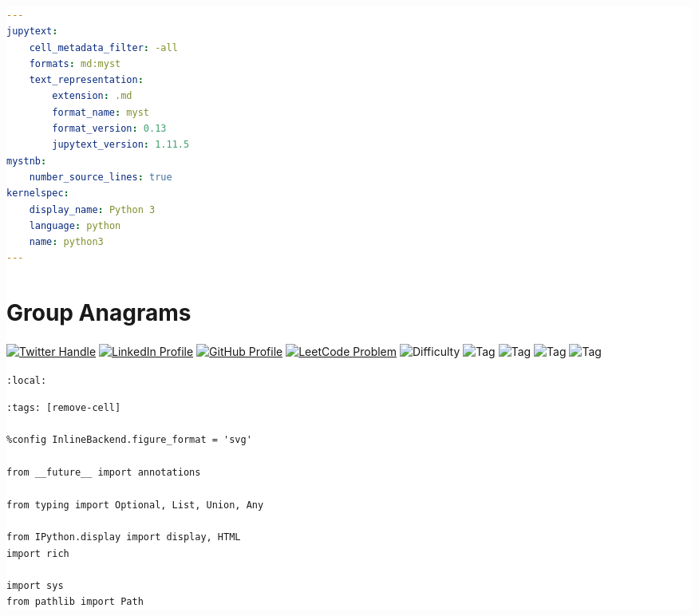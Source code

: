 ```yaml
---
jupytext:
    cell_metadata_filter: -all
    formats: md:myst
    text_representation:
        extension: .md
        format_name: myst
        format_version: 0.13
        jupytext_version: 1.11.5
mystnb:
    number_source_lines: true
kernelspec:
    display_name: Python 3
    language: python
    name: python3
---
```


# Group Anagrams

[![Twitter Handle](https://img.shields.io/badge/Twitter-@gaohongnan-blue?style=social&logo=twitter)](https://twitter.com/gaohongnan)
[![LinkedIn Profile](https://img.shields.io/badge/@gaohongnan-blue?style=social&logo=linkedin)](https://linkedin.com/in/gao-hongnan)
[![GitHub Profile](https://img.shields.io/badge/GitHub-gao--hongnan-lightgrey?style=social&logo=github)](https://github.com/gao-hongnan)
[![LeetCode Problem](https://img.shields.io/badge/LeetCode-49-FFA116?style=social&logo=leetcode)](https://leetcode.com/problems/group-anagrams)
![Difficulty](https://img.shields.io/badge/Difficulty-Medium-yellow)
![Tag](https://img.shields.io/badge/Tag-String-orange)
![Tag](https://img.shields.io/badge/Tag-Array-orange)
![Tag](https://img.shields.io/badge/Tag-HashMap-orange)
![Tag](https://img.shields.io/badge/Tag-Sorting-orange)

```{contents}
:local:
```

```{code-cell} ipython3
:tags: [remove-cell]

%config InlineBackend.figure_format = 'svg'

from __future__ import annotations

from typing import Optional, List, Union, Any

from IPython.display import display, HTML
import rich

import sys
from pathlib import Path
```
